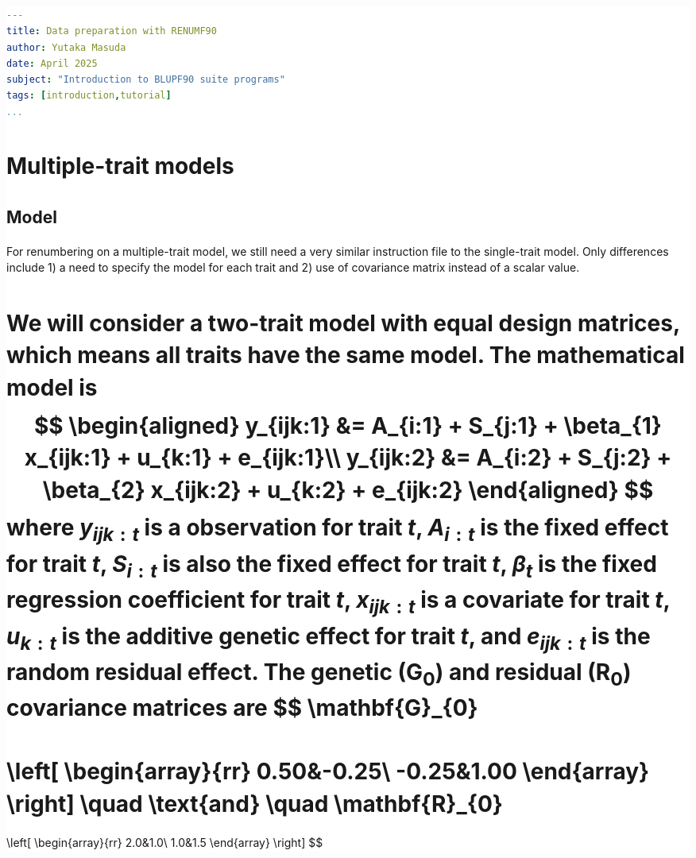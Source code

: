 ```yaml
---
title: Data preparation with RENUMF90
author: Yutaka Masuda
date: April 2025
subject: "Introduction to BLUPF90 suite programs"
tags: [introduction,tutorial]
...
```


Multiple-trait models
=====================

Model
-----

For renumbering on a multiple-trait model, we still need a very similar instruction file to the single-trait model. Only differences include 1) a need to specify the model for each trait and 2) use of covariance matrix instead of a scalar value.

We will consider a two-trait model with equal design matrices, which means all traits have the same model. The mathematical model is
$$
\begin{aligned}
y_{ijk:1} &= A_{i:1} + S_{j:1} + \beta_{1} x_{ijk:1} + u_{k:1} + e_{ijk:1}\\
y_{ijk:2} &= A_{i:2} + S_{j:2} + \beta_{2} x_{ijk:2} + u_{k:2} + e_{ijk:2}
\end{aligned}
$$
where $y_{ijk:t}$ is a observation for trait $t$, $A_{i:t}$ is the fixed effect for trait $t$, $S_{i:t}$ is also the fixed effect for trait $t$, $\beta_{t}$ is the fixed regression coefficient for trait $t$, $x_{ijk:t}$ is a covariate for trait $t$, $u_{k:t}$ is the additive genetic effect for trait $t$, and $e_{ijk:t}$ is the random residual effect. The genetic ($\mathbf{G}_0$) and residual ($\mathbf{R}_0$) covariance matrices are
$$
\mathbf{G}_{0}
=
\left[
\begin{array}{rr}
0.50&-0.25\\
-0.25&1.00
\end{array}
\right]
\quad
\text{and}
\quad
\mathbf{R}_{0}
=
\left[
\begin{array}{rr}
2.0&1.0\\
1.0&1.5
\end{array}
\right]
$$
